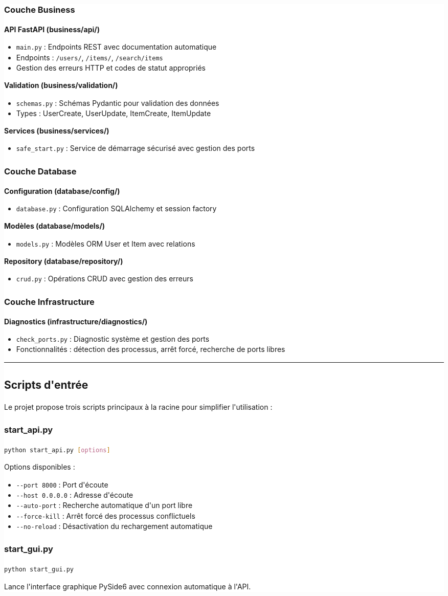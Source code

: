 ### Couche Business

**API FastAPI (business/api/)**
- `main.py` : Endpoints REST avec documentation automatique
- Endpoints : `/users/`, `/items/`, `/search/items`
- Gestion des erreurs HTTP et codes de statut appropriés

**Validation (business/validation/)**
- `schemas.py` : Schémas Pydantic pour validation des données
- Types : UserCreate, UserUpdate, ItemCreate, ItemUpdate

**Services (business/services/)**
- `safe_start.py` : Service de démarrage sécurisé avec gestion des ports

### Couche Database

**Configuration (database/config/)**
- `database.py` : Configuration SQLAlchemy et session factory

**Modèles (database/models/)**
- `models.py` : Modèles ORM User et Item avec relations

**Repository (database/repository/)**
- `crud.py` : Opérations CRUD avec gestion des erreurs

### Couche Infrastructure

**Diagnostics (infrastructure/diagnostics/)**
- `check_ports.py` : Diagnostic système et gestion des ports
- Fonctionnalités : détection des processus, arrêt forcé, recherche de ports libres

---

## Scripts d'entrée

Le projet propose trois scripts principaux à la racine pour simplifier l'utilisation :

### start_api.py
```bash
python start_api.py [options]
```
Options disponibles :
- `--port 8000` : Port d'écoute
- `--host 0.0.0.0` : Adresse d'écoute
- `--auto-port` : Recherche automatique d'un port libre
- `--force-kill` : Arrêt forcé des processus conflictuels
- `--no-reload` : Désactivation du rechargement automatique

### start_gui.py
```bash
python start_gui.py
```
Lance l'interface graphique PySide6 avec connexion automatique à l'API.
